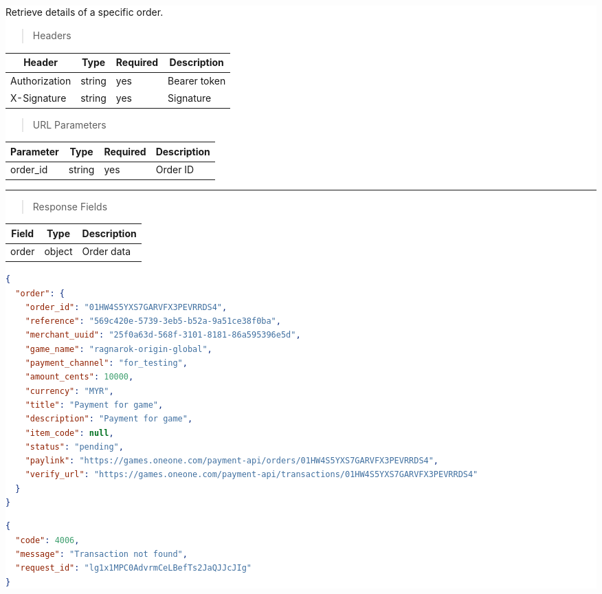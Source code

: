 Retrieve details of a specific order.

> Headers

| Header        | Type   | Required | Description  |
| ------------- | ------ | -------- | ------------ |
| Authorization | string | yes      | Bearer token |
| X-Signature   | string | yes      | Signature    |

> URL Parameters

| Parameter | Type   | Required | Description |
| --------- | ------ | -------- | ----------- |
| order_id  | string | yes      | Order ID    |

<hr>

> Response Fields

| Field | Type   | Description |
| ----- | ------ | ----------- |
| order | object | Order data  |

<CodeGroup>
  <CodeGroupItem title="Example Response 200">

```json
{
  "order": {
    "order_id": "01HW4S5YXS7GARVFX3PEVRRDS4",
    "reference": "569c420e-5739-3eb5-b52a-9a51ce38f0ba",
    "merchant_uuid": "25f0a63d-568f-3101-8181-86a595396e5d",
    "game_name": "ragnarok-origin-global",
    "payment_channel": "for_testing",
    "amount_cents": 10000,
    "currency": "MYR",
    "title": "Payment for game",
    "description": "Payment for game",
    "item_code": null,
    "status": "pending",
    "paylink": "https://games.oneone.com/payment-api/orders/01HW4S5YXS7GARVFX3PEVRRDS4",
    "verify_url": "https://games.oneone.com/payment-api/transactions/01HW4S5YXS7GARVFX3PEVRRDS4"
  }
}
```

  </CodeGroupItem>
  <CodeGroupItem title="Example Response 404">

```json
{
  "code": 4006,
  "message": "Transaction not found",
  "request_id": "lg1x1MPC0AdvrmCeLBefTs2JaQJJcJIg"
}
```
